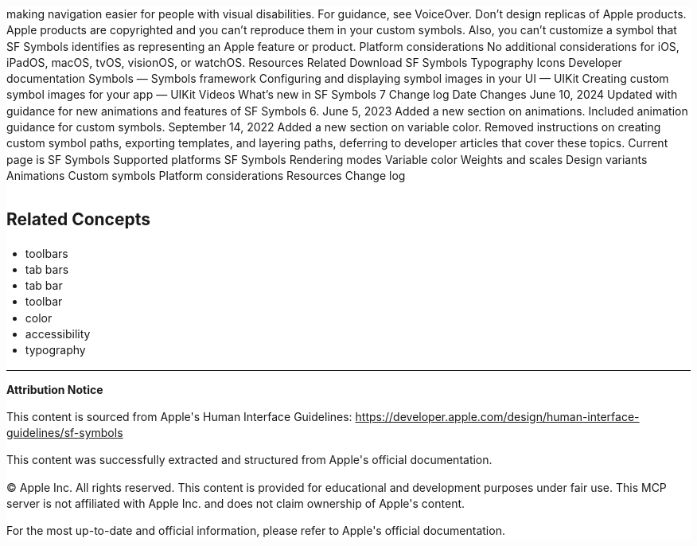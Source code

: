 making navigation easier for people with visual disabilities. For guidance, see VoiceOver. Don’t design replicas of Apple products. Apple products are copyrighted and you can’t reproduce them in your custom symbols. Also, you can’t customize a symbol that SF Symbols identifies as representing an Apple feature or product. Platform considerations No additional considerations for iOS, iPadOS, macOS, tvOS, visionOS, or watchOS. Resources Related Download SF Symbols Typography Icons Developer documentation Symbols — Symbols framework Configuring and displaying symbol images in your UI — UIKit Creating custom symbol images for your app — UIKit Videos What’s new in SF Symbols 7 Change log Date Changes June 10, 2024 Updated with guidance for new animations and features of SF Symbols 6. June 5, 2023 Added a new section on animations. Included animation guidance for custom symbols. September 14, 2022 Added a new section on variable color. Removed instructions on creating custom symbol paths, exporting templates, and layering paths, deferring to developer articles that cover these topics. Current page is SF Symbols Supported platforms SF Symbols Rendering modes Variable color Weights and scales Design variants Animations Custom symbols Platform considerations Resources Change log

## Related Concepts

- toolbars
- tab bars
- tab bar
- toolbar
- color
- accessibility
- typography

---

**Attribution Notice**

This content is sourced from Apple's Human Interface Guidelines: https://developer.apple.com/design/human-interface-guidelines/sf-symbols

This content was successfully extracted and structured from Apple's official documentation.

© Apple Inc. All rights reserved. This content is provided for educational and development purposes under fair use. This MCP server is not affiliated with Apple Inc. and does not claim ownership of Apple's content.

For the most up-to-date and official information, please refer to Apple's official documentation.
